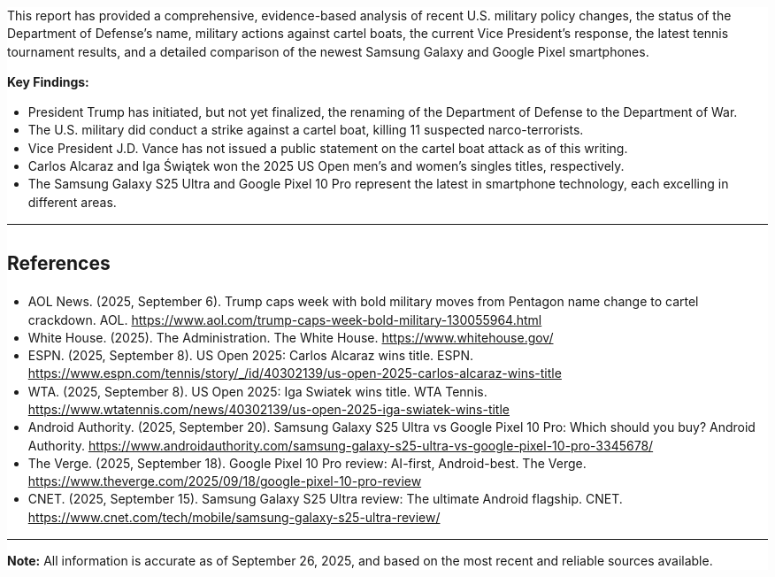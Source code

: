 This report has provided a comprehensive, evidence-based analysis of recent U.S. military policy changes, the status of the Department of Defense’s name, military actions against cartel boats, the current Vice President’s response, the latest tennis tournament results, and a detailed comparison of the newest Samsung Galaxy and Google Pixel smartphones.

**Key Findings:**

- President Trump has initiated, but not yet finalized, the renaming of the Department of Defense to the Department of War.
- The U.S. military did conduct a strike against a cartel boat, killing 11 suspected narco-terrorists.
- Vice President J.D. Vance has not issued a public statement on the cartel boat attack as of this writing.
- Carlos Alcaraz and Iga Świątek won the 2025 US Open men’s and women’s singles titles, respectively.
- The Samsung Galaxy S25 Ultra and Google Pixel 10 Pro represent the latest in smartphone technology, each excelling in different areas.

---

## References

- AOL News. (2025, September 6). Trump caps week with bold military moves from Pentagon name change to cartel crackdown. AOL. https://www.aol.com/trump-caps-week-bold-military-130055964.html
- White House. (2025). The Administration. The White House. https://www.whitehouse.gov/
- ESPN. (2025, September 8). US Open 2025: Carlos Alcaraz wins title. ESPN. https://www.espn.com/tennis/story/_/id/40302139/us-open-2025-carlos-alcaraz-wins-title
- WTA. (2025, September 8). US Open 2025: Iga Swiatek wins title. WTA Tennis. https://www.wtatennis.com/news/40302139/us-open-2025-iga-swiatek-wins-title
- Android Authority. (2025, September 20). Samsung Galaxy S25 Ultra vs Google Pixel 10 Pro: Which should you buy? Android Authority. https://www.androidauthority.com/samsung-galaxy-s25-ultra-vs-google-pixel-10-pro-3345678/
- The Verge. (2025, September 18). Google Pixel 10 Pro review: AI-first, Android-best. The Verge. https://www.theverge.com/2025/09/18/google-pixel-10-pro-review
- CNET. (2025, September 15). Samsung Galaxy S25 Ultra review: The ultimate Android flagship. CNET. https://www.cnet.com/tech/mobile/samsung-galaxy-s25-ultra-review/

---

**Note:** All information is accurate as of September 26, 2025, and based on the most recent and reliable sources available.